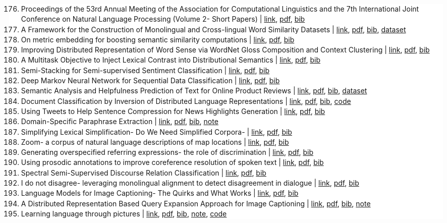 176. Proceedings of the 53rd Annual Meeting of the Association for Computational Linguistics and the 7th International Joint Conference on Natural Language Processing (Volume 2- Short Papers) | [link](https://aclanthology.org/P15-2000/), [pdf](https://aclanthology.org/P15-2000.pdf), [bib](https://aclanthology.org/P15-2000.bib)
177. A Framework for the Construction of Monolingual and Cross-lingual Word Similarity Datasets | [link](https://aclanthology.org/P15-2001/), [pdf](https://aclanthology.org/P15-2001.pdf), [bib](https://aclanthology.org/P15-2001.bib), [dataset](https://aclanthology.org/attachments/P15-2001.Datasets.zip)
178. On metric embedding for boosting semantic similarity computations | [link](https://aclanthology.org/P15-2002/), [pdf](https://aclanthology.org/P15-2002.pdf), [bib](https://aclanthology.org/P15-2002.bib)
179. Improving Distributed Representation of Word Sense via WordNet Gloss Composition and Context Clustering | [link](https://aclanthology.org/P15-2003/), [pdf](https://aclanthology.org/P15-2003.pdf), [bib](https://aclanthology.org/P15-2003.bib)
180. A Multitask Objective to Inject Lexical Contrast into Distributional Semantics | [link](https://aclanthology.org/P15-2004/), [pdf](https://aclanthology.org/P15-2004.pdf), [bib](https://aclanthology.org/P15-2004.bib)
181. Semi-Stacking for Semi-supervised Sentiment Classification | [link](https://aclanthology.org/P15-2005/), [pdf](https://aclanthology.org/P15-2005.pdf), [bib](https://aclanthology.org/P15-2005.bib)
182. Deep Markov Neural Network for Sequential Data Classification | [link](https://aclanthology.org/P15-2006/), [pdf](https://aclanthology.org/P15-2006.pdf), [bib](https://aclanthology.org/P15-2006.bib)
183. Semantic Analysis and Helpfulness Prediction of Text for Online Product Reviews | [link](https://aclanthology.org/P15-2007/), [pdf](https://aclanthology.org/P15-2007.pdf), [bib](https://aclanthology.org/P15-2007.bib), [dataset](https://aclanthology.org/attachments/P15-2007.Datasets.bz2)
184. Document Classification by Inversion of Distributed Language Representations | [link](https://aclanthology.org/P15-2008/), [pdf](https://aclanthology.org/P15-2008.pdf), [bib](https://aclanthology.org/P15-2008.bib), [code](https://paperswithcode.com/paper/?acl=P15-2008)
185. Using Tweets to Help Sentence Compression for News Highlights Generation | [link](https://aclanthology.org/P15-2009/), [pdf](https://aclanthology.org/P15-2009.pdf), [bib](https://aclanthology.org/P15-2009.bib)
186. Domain-Specific Paraphrase Extraction | [link](https://aclanthology.org/P15-2010/), [pdf](https://aclanthology.org/P15-2010.pdf), [bib](https://aclanthology.org/P15-2010.bib), [note](https://aclanthology.org/attachments/P15-2010.Notes.pdf)
187. Simplifying Lexical Simplification- Do We Need Simplified Corpora- | [link](https://aclanthology.org/P15-2011/), [pdf](https://aclanthology.org/P15-2011.pdf), [bib](https://aclanthology.org/P15-2011.bib)
188. Zoom- a corpus of natural language descriptions of map locations | [link](https://aclanthology.org/P15-2012/), [pdf](https://aclanthology.org/P15-2012.pdf), [bib](https://aclanthology.org/P15-2012.bib)
189. Generating overspecified referring expressions- the role of discrimination | [link](https://aclanthology.org/P15-2013/), [pdf](https://aclanthology.org/P15-2013.pdf), [bib](https://aclanthology.org/P15-2013.bib)
190. Using prosodic annotations to improve coreference resolution of spoken text | [link](https://aclanthology.org/P15-2014/), [pdf](https://aclanthology.org/P15-2014.pdf), [bib](https://aclanthology.org/P15-2014.bib)
191. Spectral Semi-Supervised Discourse Relation Classification | [link](https://aclanthology.org/P15-2015/), [pdf](https://aclanthology.org/P15-2015.pdf), [bib](https://aclanthology.org/P15-2015.bib)
192. I do not disagree- leveraging monolingual alignment to detect disagreement in dialogue | [link](https://aclanthology.org/P15-2016/), [pdf](https://aclanthology.org/P15-2016.pdf), [bib](https://aclanthology.org/P15-2016.bib)
193. Language Models for Image Captioning- The Quirks and What Works | [link](https://aclanthology.org/P15-2017/), [pdf](https://aclanthology.org/P15-2017.pdf), [bib](https://aclanthology.org/P15-2017.bib)
194. A Distributed Representation Based Query Expansion Approach for Image Captioning | [link](https://aclanthology.org/P15-2018/), [pdf](https://aclanthology.org/P15-2018.pdf), [bib](https://aclanthology.org/P15-2018.bib), [note](https://aclanthology.org/attachments/P15-2018.Notes.pdf)
195. Learning language through pictures | [link](https://aclanthology.org/P15-2019/), [pdf](https://aclanthology.org/P15-2019.pdf), [bib](https://aclanthology.org/P15-2019.bib), [note](https://aclanthology.org/attachments/P15-2019.Notes.pdf), [code](https://paperswithcode.com/paper/?acl=P15-2019)